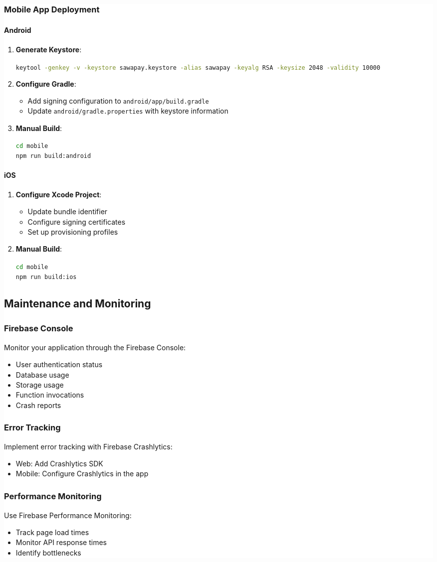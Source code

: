 ### Mobile App Deployment

#### Android

1. **Generate Keystore**:
   ```bash
   keytool -genkey -v -keystore sawapay.keystore -alias sawapay -keyalg RSA -keysize 2048 -validity 10000
   ```

2. **Configure Gradle**:
   - Add signing configuration to `android/app/build.gradle`
   - Update `android/gradle.properties` with keystore information

3. **Manual Build**:
   ```bash
   cd mobile
   npm run build:android
   ```

#### iOS

1. **Configure Xcode Project**:
   - Update bundle identifier
   - Configure signing certificates
   - Set up provisioning profiles

2. **Manual Build**:
   ```bash
   cd mobile
   npm run build:ios
   ```

## Maintenance and Monitoring

### Firebase Console

Monitor your application through the Firebase Console:
- User authentication status
- Database usage
- Storage usage
- Function invocations
- Crash reports

### Error Tracking

Implement error tracking with Firebase Crashlytics:
- Web: Add Crashlytics SDK
- Mobile: Configure Crashlytics in the app

### Performance Monitoring

Use Firebase Performance Monitoring:
- Track page load times
- Monitor API response times
- Identify bottlenecks
